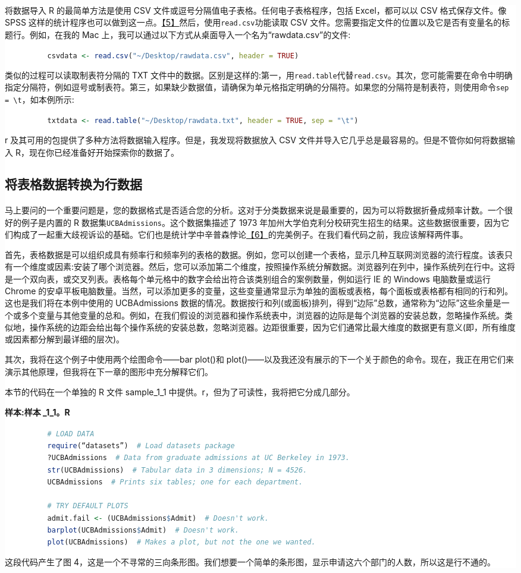 将数据导入 R 的最简单方法是使用 CSV 文件或逗号分隔值电子表格。任何电子表格程序，包括 Excel，都可以以 CSV 格式保存文件。像 SPSS 这样的统计程序也可以做到这一点。[【5】](11.html#_ftn5)然后，使用`read.csv`功能读取 CSV 文件。您需要指定文件的位置以及它是否有变量名的标题行。例如，在我的 Mac 上，我可以通过以下方式从桌面导入一个名为“rawdata.csv”的文件:

```r
          csvdata <- read.csv("~/Desktop/rawdata.csv", header = TRUE)

```

类似的过程可以读取制表符分隔的 TXT 文件中的数据。区别是这样的:第一，用`read.table`代替`read.csv`。其次，您可能需要在命令中明确指定分隔符，例如逗号或制表符。第三，如果缺少数据值，请确保为单元格指定明确的分隔符。如果您的分隔符是制表符，则使用命令`sep = \t`，如本例所示:

```r
          txtdata <- read.table("~/Desktop/rawdata.txt", header = TRUE, sep = "\t")

```

r 及其可用的包提供了多种方法将数据输入程序。但是，我发现将数据放入 CSV 文件并导入它几乎总是最容易的。但是不管你如何将数据输入 R，现在你已经准备好开始探索你的数据了。

## 将表格数据转换为行数据

马上要问的一个重要问题是，您的数据格式是否适合您的分析。这对于分类数据来说是最重要的，因为可以将数据折叠成频率计数。一个很好的例子是内置的 R 数据集`UCBAdmissions`。这个数据集描述了 1973 年加州大学伯克利分校研究生招生的结果。这些数据很重要，因为它们构成了一起重大歧视诉讼的基础。它们也是统计学中辛普森悖论[【6】](11.html#_ftn6)的完美例子。在我们看代码之前，我应该解释两件事。

首先，表格数据是可以组织成具有频率行和频率列的表格的数据。例如，您可以创建一个表格，显示几种互联网浏览器的流行程度。该表只有一个维度或因素:安装了哪个浏览器。然后，您可以添加第二个维度，按照操作系统分解数据。浏览器列在列中，操作系统列在行中。这将是一个双向表，或交叉列表。表格每个单元格中的数字会给出符合该类别组合的案例数量，例如运行 IE 的 Windows 电脑数量或运行 Chrome 的安卓平板电脑数量。当然，可以添加更多的变量，这些变量通常显示为单独的面板或表格，每个面板或表格都有相同的行和列。这也是我们将在本例中使用的 UCBAdmissions 数据的情况。数据按行和列(或面板)排列，得到“边际”总数，通常称为“边际”这些余量是一个或多个变量与其他变量的总和。例如，在我们假设的浏览器和操作系统表中，浏览器的边际是每个浏览器的安装总数，忽略操作系统。类似地，操作系统的边距会给出每个操作系统的安装总数，忽略浏览器。边距很重要，因为它们通常比最大维度的数据更有意义(即，所有维度或因素都分解到最详细的层次)。

其次，我将在这个例子中使用两个绘图命令——bar plot()和 plot()——以及我还没有展示的下一个关于颜色的命令。现在，我正在用它们来演示其他原理，但我将在下一章的图形中充分解释它们。

本节的代码在一个单独的 R 文件 sample_1_1 中提供。r，但为了可读性，我将把它分成几部分。

**样本:样本 _1_1。R**

```r
          # LOAD DATA
          require(“datasets”)  # Load datasets package
          ?UCBAdmissions  # Data from graduate admissions at UC Berkeley in 1973.
          str(UCBAdmissions)  # Tabular data in 3 dimensions; N = 4526.
          UCBAdmissions  # Prints six tables; one for each department.

          # TRY DEFAULT PLOTS
          admit.fail <- (UCBAdmissions$Admit)  # Doesn't work.
          barplot(UCBAdmissions$Admit)  # Doesn't work.
          plot(UCBAdmissions)  # Makes a plot, but not the one we wanted.

```

这段代码产生了图 4，这是一个不寻常的三向条形图。我们想要一个简单的条形图，显示申请这六个部门的人数，所以这是行不通的。

